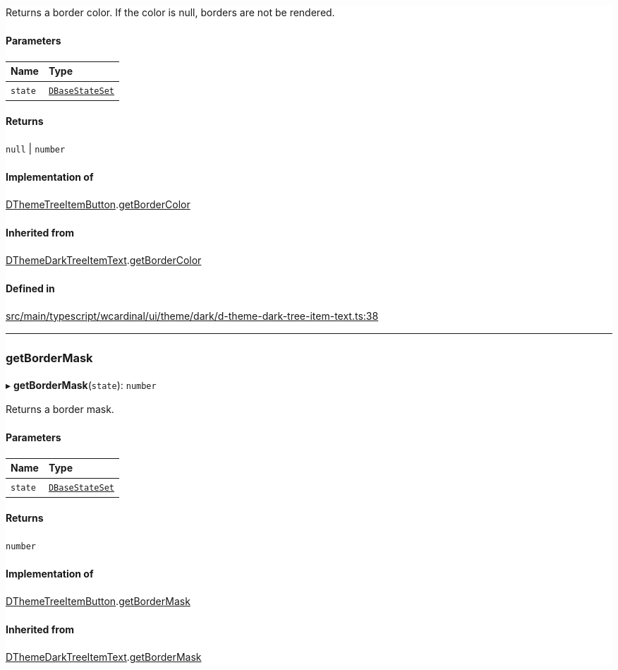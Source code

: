 Returns a border color.
If the color is null, borders are not be rendered.

#### Parameters

| Name | Type |
| :------ | :------ |
| `state` | [`DBaseStateSet`](../interfaces/DBaseStateSet.md) |

#### Returns

``null`` \| `number`

#### Implementation of

[DThemeTreeItemButton](../interfaces/DThemeTreeItemButton.md).[getBorderColor](../interfaces/DThemeTreeItemButton.md#getbordercolor)

#### Inherited from

[DThemeDarkTreeItemText](DThemeDarkTreeItemText.md).[getBorderColor](DThemeDarkTreeItemText.md#getbordercolor)

#### Defined in

[src/main/typescript/wcardinal/ui/theme/dark/d-theme-dark-tree-item-text.ts:38](https://github.com/winter-cardinal/winter-cardinal-ui/blob/v0.155.0/src/main/typescript/wcardinal/ui/theme/dark/d-theme-dark-tree-item-text.ts#L38)

___

### getBorderMask

▸ **getBorderMask**(`state`): `number`

Returns a border mask.

#### Parameters

| Name | Type |
| :------ | :------ |
| `state` | [`DBaseStateSet`](../interfaces/DBaseStateSet.md) |

#### Returns

`number`

#### Implementation of

[DThemeTreeItemButton](../interfaces/DThemeTreeItemButton.md).[getBorderMask](../interfaces/DThemeTreeItemButton.md#getbordermask)

#### Inherited from

[DThemeDarkTreeItemText](DThemeDarkTreeItemText.md).[getBorderMask](DThemeDarkTreeItemText.md#getbordermask)
